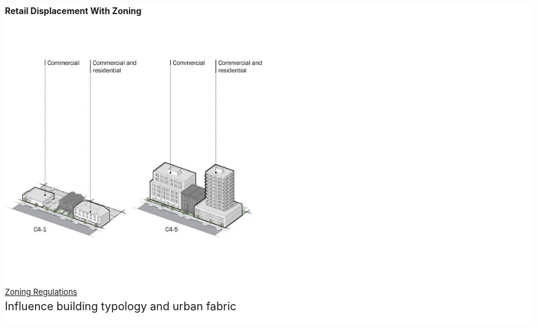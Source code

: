 #### Retail Displacement With Zoning
<style>
.container{
    display: flex;
}
.col{
    flex: 1;
}
</style>

<div class="container">

<div class="column" style="float:left; width: 50%">


<img src="image/typology.png" width=500px height=400px>


<font size="2">[Zoning Regulations](https://www1.nyc.gov/site/planning/zoning/districts-tools/commercial-districts-c1-c8.page)
</font>
<br/>
<font size="4">Influence building typology and urban fabric </font>


</div>

<div class="column" style="float:right; width: 50%">


